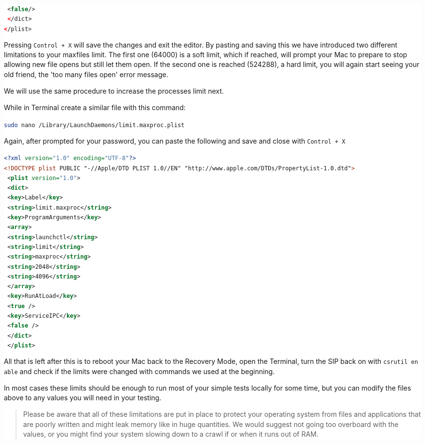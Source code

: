 ```xml
 <false/>
 </dict>
</plist>
```

Pressing `Control + X` will save the changes and exit the editor. By pasting and saving this we have introduced two different limitations to your maxfiles limit. The first one (64000) is a soft limit, which if reached, will prompt your Mac to prepare to stop allowing new file opens but still let them open. If the second one is reached (524288), a hard limit, you will again start seeing your old friend, the 'too many files open' error message.

We will use the same procedure to increase the processes limit next.

While in Terminal create a similar file with this command:

```bash
sudo nano /Library/LaunchDaemons/limit.maxproc.plist
```

Again, after prompted for your password, you can paste the following and save and close with `Control + X`

```xml
<?xml version="1.0" encoding="UTF-8"?>
<!DOCTYPE plist PUBLIC "-//Apple/DTD PLIST 1.0//EN" "http://www.apple.com/DTDs/PropertyList-1.0.dtd">
 <plist version="1.0">
 <dict>
 <key>Label</key>
 <string>limit.maxproc</string>
 <key>ProgramArguments</key>
 <array>
 <string>launchctl</string>
 <string>limit</string>
 <string>maxproc</string>
 <string>2048</string>
 <string>4096</string>
 </array>
 <key>RunAtLoad</key>
 <true />
 <key>ServiceIPC</key>
 <false />
 </dict>
 </plist>
 ```

 All that is left after this is to reboot your Mac back to the Recovery Mode, open the Terminal, turn the SIP back on with `csrutil enable` and check if the limits were changed with commands we used at the beginning.

In most cases these limits should be enough to run most of your simple tests locally for some time, but you can modify the files above to any values you will need in your testing.

<div class="doc-blockquote" data-props='{"mod": "warning"}'>

> Please be aware that all of these limitations are put in place to protect your operating system from files and applications that are poorly written and might leak memory like in huge quantities. We would suggest not going too overboard with the values, or you might find your system slowing down to a crawl if or when it runs out of RAM.
